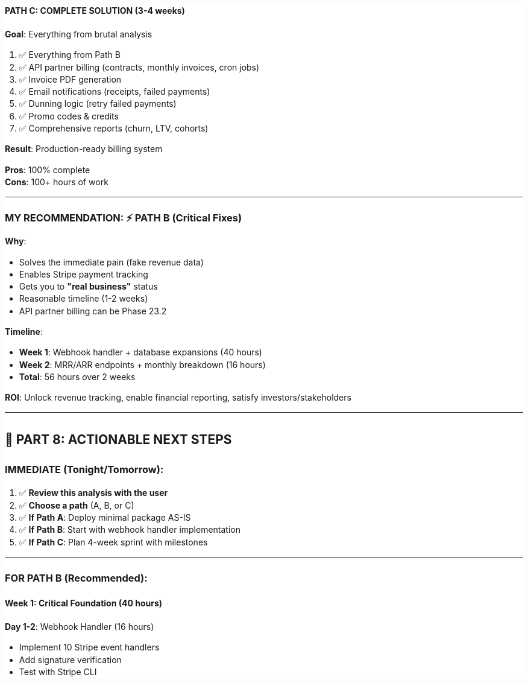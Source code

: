 
#### **PATH C: COMPLETE SOLUTION (3-4 weeks)**
**Goal**: Everything from brutal analysis

1. ✅ Everything from Path B
2. ✅ API partner billing (contracts, monthly invoices, cron jobs)
3. ✅ Invoice PDF generation
4. ✅ Email notifications (receipts, failed payments)
5. ✅ Dunning logic (retry failed payments)
6. ✅ Promo codes & credits
7. ✅ Comprehensive reports (churn, LTV, cohorts)

**Result**: Production-ready billing system

**Pros**: 100% complete  
**Cons**: 100+ hours of work

---

### **MY RECOMMENDATION**: ⚡ **PATH B** (Critical Fixes)

**Why**:
- Solves the immediate pain (fake revenue data)
- Enables Stripe payment tracking
- Gets you to **"real business"** status
- Reasonable timeline (1-2 weeks)
- API partner billing can be Phase 23.2

**Timeline**:
- **Week 1**: Webhook handler + database expansions (40 hours)
- **Week 2**: MRR/ARR endpoints + monthly breakdown (16 hours)
- **Total**: 56 hours over 2 weeks

**ROI**: Unlock revenue tracking, enable financial reporting, satisfy investors/stakeholders

---

## 🚀 **PART 8: ACTIONABLE NEXT STEPS**

### **IMMEDIATE (Tonight/Tomorrow)**:

1. ✅ **Review this analysis with the user**
2. ✅ **Choose a path** (A, B, or C)
3. ✅ **If Path A**: Deploy minimal package AS-IS
4. ✅ **If Path B**: Start with webhook handler implementation
5. ✅ **If Path C**: Plan 4-week sprint with milestones

---

### **FOR PATH B (Recommended)**:

#### **Week 1: Critical Foundation** (40 hours)

**Day 1-2**: Webhook Handler (16 hours)
- Implement 10 Stripe event handlers
- Add signature verification
- Test with Stripe CLI
